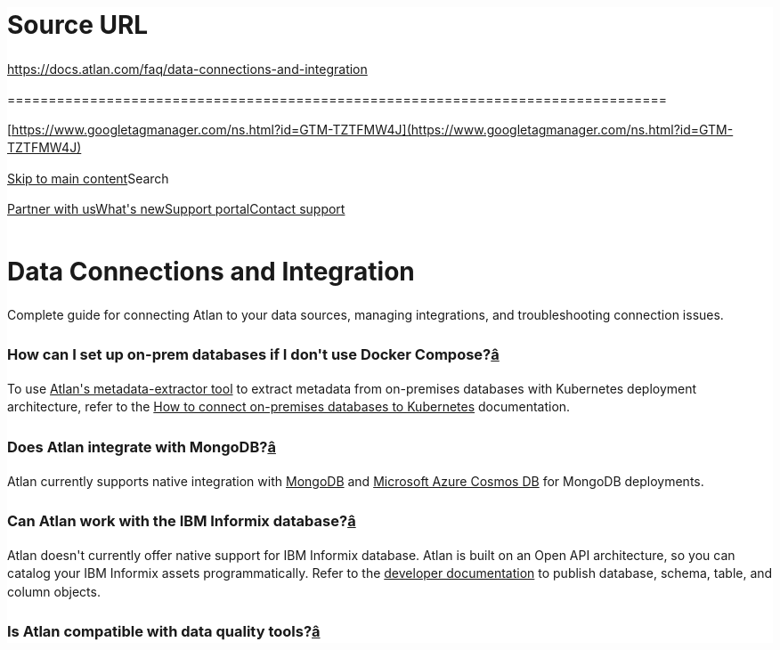 # Source URL
https://docs.atlan.com/faq/data-connections-and-integration

================================================================================



[https://www.googletagmanager.com/ns.html?id=GTM-TZTFMW4J](https://www.googletagmanager.com/ns.html?id=GTM-TZTFMW4J)

[Skip to main content](#__docusaurus_skipToContent_fallback)Search

[Partner with us](https://docs.google.com/forms/d/e/1FAIpQLScuAIhCm2GS7YFstrOjawbP8J7PUmOynQo7wI2yGCcCyEcVSw/viewform)[What's new](https://shipped.atlan.com/)[Support portal](https://atlan.zendesk.com/auth/v2/login/signin?return_to=https%3A%2F%2Fatlan.zendesk.com%2Fhc%2Fen-us&theme=hc&locale=en-us&brand_id=1900000425113&auth_origin=1900000425113%2Cfalse%2Ctrue)[Contact support](/support/submit-request)

Data Connections and Integration
================================

Complete guide for connecting Atlan to your data sources, managing integrations, and troubleshooting connection issues.

### How can I set up on\-prem databases if I don't use Docker Compose?[â](#how-can-i-set-up-on-prem-databases-if-i-dont-use-docker-compose "Direct link to How can I set up on-prem databases if I don't use Docker Compose?")

To use [Atlan's metadata\-extractor tool](/apps/connectors/database/on-premises-databases/how-tos/set-up-on-premises-database-access) to extract metadata from on\-premises databases with Kubernetes deployment architecture, refer to the [How to connect on\-premises databases to Kubernetes](/apps/connectors/database/on-premises-databases/how-tos/connect-on-premises-databases-to-kubernetes) documentation.

### Does Atlan integrate with MongoDB?[â](#does-atlan-integrate-with-mongodb "Direct link to Does Atlan integrate with MongoDB?")

Atlan currently supports native integration with [MongoDB](/apps/connectors/database/mongodb/how-tos/set-up-mongodb) and [Microsoft Azure Cosmos DB](/apps/connectors/database/microsoft-azure-cosmos-db/how-tos/set-up-microsoft-azure-cosmos-db) for MongoDB deployments.

### Can Atlan work with the IBM Informix database?[â](#can-atlan-work-with-the-ibm-informix-database "Direct link to Can Atlan work with the IBM Informix database?")

Atlan doesn't currently offer native support for IBM Informix database. Atlan is built on an Open API architecture, so you can catalog your IBM Informix assets programmatically. Refer to the [developer documentation](https://developer.atlan.com/patterns/create/relational/) to publish database, schema, table, and column objects.

### Is Atlan compatible with data quality tools?[â](#is-atlan-compatible-with-data-quality-tools "Direct link to Is Atlan compatible with data quality tools?")
